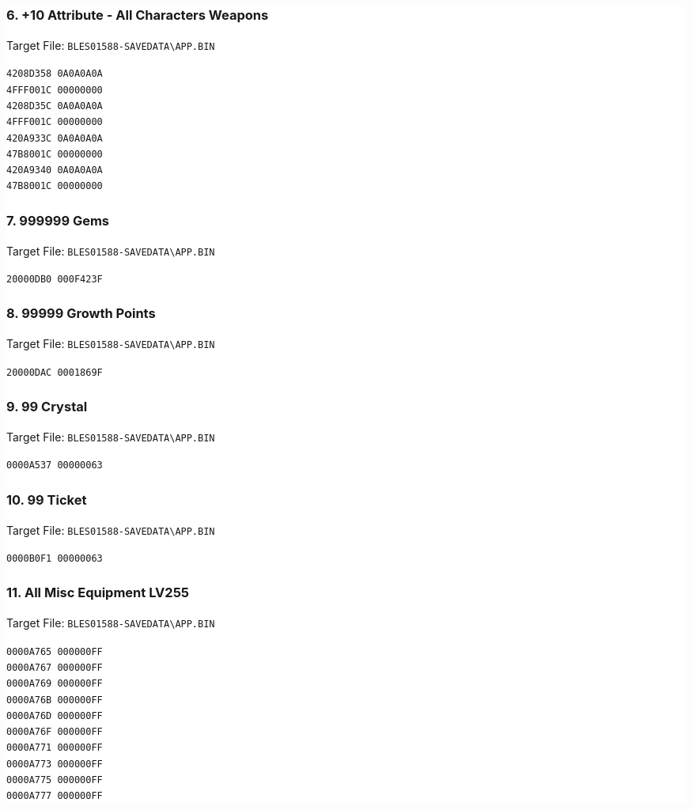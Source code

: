 ### 6. +10 Attribute - All Characters Weapons

Target File: `BLES01588-SAVEDATA\APP.BIN`

```
4208D358 0A0A0A0A
4FFF001C 00000000
4208D35C 0A0A0A0A
4FFF001C 00000000
420A933C 0A0A0A0A
47B8001C 00000000
420A9340 0A0A0A0A
47B8001C 00000000
```

### 7. 999999 Gems

Target File: `BLES01588-SAVEDATA\APP.BIN`

```
20000DB0 000F423F
```

### 8. 99999 Growth Points

Target File: `BLES01588-SAVEDATA\APP.BIN`

```
20000DAC 0001869F
```

### 9. 99 Crystal

Target File: `BLES01588-SAVEDATA\APP.BIN`

```
0000A537 00000063
```

### 10. 99 Ticket

Target File: `BLES01588-SAVEDATA\APP.BIN`

```
0000B0F1 00000063
```

### 11. All Misc Equipment LV255

Target File: `BLES01588-SAVEDATA\APP.BIN`

```
0000A765 000000FF
0000A767 000000FF
0000A769 000000FF
0000A76B 000000FF
0000A76D 000000FF
0000A76F 000000FF
0000A771 000000FF
0000A773 000000FF
0000A775 000000FF
0000A777 000000FF
```
